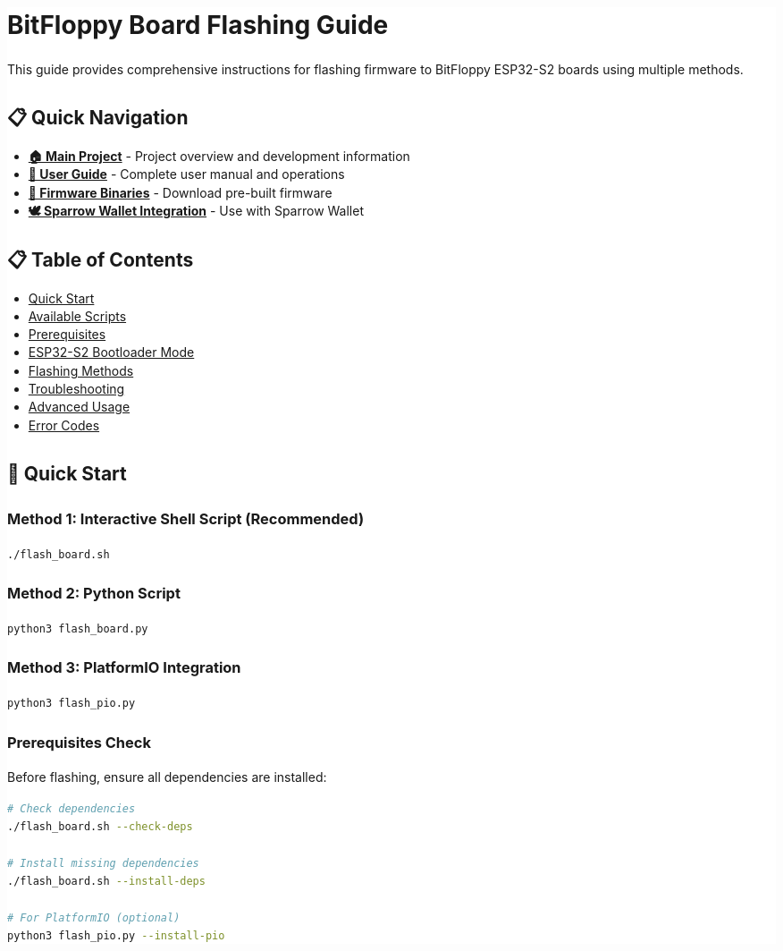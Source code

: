 # BitFloppy Board Flashing Guide

This guide provides comprehensive instructions for flashing firmware to BitFloppy ESP32-S2 boards using multiple methods.

## 📋 Quick Navigation

- **[🏠 Main Project](../README.md)** - Project overview and development information
- **[👤 User Guide](index.md)** - Complete user manual and operations
- **[💾 Firmware Binaries](binaries/)** - Download pre-built firmware
- **[🕊️ Sparrow Wallet Integration](sparrow.md)** - Use with Sparrow Wallet

## 📋 Table of Contents

- [Quick Start](#quick-start)
- [Available Scripts](#available-scripts)
- [Prerequisites](#prerequisites)
- [ESP32-S2 Bootloader Mode](#esp32-s2-bootloader-mode)
- [Flashing Methods](#flashing-methods)
- [Troubleshooting](#troubleshooting)
- [Advanced Usage](#advanced-usage)
- [Error Codes](#error-codes)

## 🚀 Quick Start

### Method 1: Interactive Shell Script (Recommended)
```bash
./flash_board.sh
```

### Method 2: Python Script
```bash
python3 flash_board.py
```

### Method 3: PlatformIO Integration
```bash
python3 flash_pio.py
```

### Prerequisites Check
Before flashing, ensure all dependencies are installed:
```bash
# Check dependencies
./flash_board.sh --check-deps

# Install missing dependencies
./flash_board.sh --install-deps

# For PlatformIO (optional)
python3 flash_pio.py --install-pio
```
